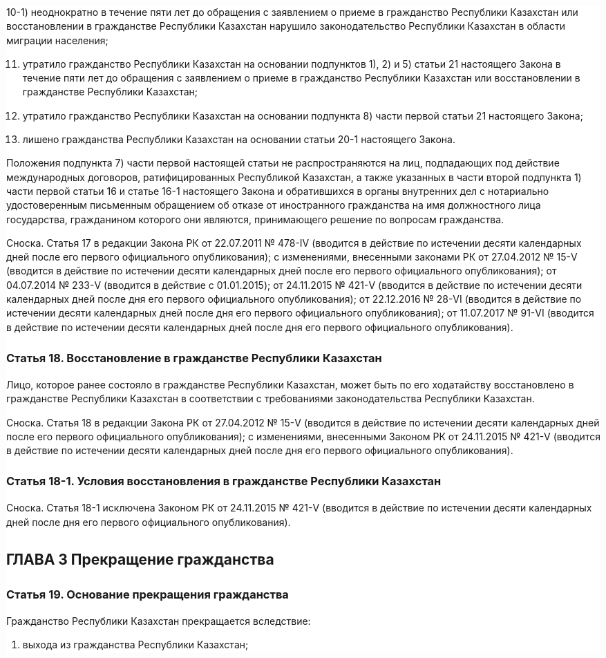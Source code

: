 10-1) неоднократно в течение пяти лет до обращения с заявлением о приеме в гражданство Республики Казахстан или восстановлении в гражданстве Республики Казахстан нарушило законодательство Республики Казахстан в области миграции населения;

11) утратило гражданство Республики Казахстан на основании подпунктов 1), 2) и 5) статьи 21 настоящего Закона в течение пяти лет до обращения с заявлением о приеме в гражданство Республики Казахстан или восстановлении в гражданстве Республики Казахстан;

12) утратило гражданство Республики Казахстан на основании подпункта 8) части первой статьи 21 настоящего Закона;

13) лишено гражданства Республики Казахстан на основании статьи 20-1 настоящего Закона.

Положения подпункта 7) части первой настоящей статьи не распространяются на лиц, подпадающих под действие международных договоров, ратифицированных Республикой Казахстан, а также указанных в части второй подпункта 1) части первой статьи 16 и статье 16-1 настоящего Закона и обратившихся в органы внутренних дел с нотариально удостоверенным письменным обращением об отказе от иностранного гражданства на имя должностного лица государства, гражданином которого они являются, принимающего решение по вопросам гражданства.

Сноска. Статья 17 в редакции Закона РК от 22.07.2011 № 478-IV (вводится в действие по истечении десяти календарных дней после его первого официального опубликования); с изменениями, внесенными законами РК от 27.04.2012 № 15-V (вводится в действие по истечении десяти календарных дней после его первого официального опубликования); от 04.07.2014 № 233-V (вводится в действие с 01.01.2015); от 24.11.2015 № 421-V (вводится в действие по истечении десяти календарных дней после дня его первого официального опубликования); от 22.12.2016 № 28-VІ (вводится в действие по истечении десяти календарных дней после дня его первого официального опубликования); от 11.07.2017 № 91-VI (вводится в действие по истечении десяти календарных дней после дня его первого официального опубликования).

### Статья 18. Восстановление в гражданстве Республики Казахстан

Лицо, которое ранее состояло в гражданстве Республики Казахстан, может быть по его ходатайству восстановлено в гражданстве Республики Казахстан в соответствии с требованиями законодательства Республики Казахстан.

Сноска. Статья 18 в редакции Закона РК от 27.04.2012 № 15-V (вводится в действие по истечении десяти календарных дней после его первого официального опубликования); с изменениями, внесенными Законом РК от 24.11.2015 № 421-V (вводится в действие по истечении десяти календарных дней после дня его первого официального опубликования).

### Статья 18-1. Условия восстановления в гражданстве Республики Казахстан

Сноска. Статья 18-1 исключена Законом РК от 24.11.2015 № 421-V (вводится в действие по истечении десяти календарных дней после дня его первого официального опубликования).

## ГЛАВА 3 Прекращение гражданства

### Статья 19. Основание прекращения гражданства

Гражданство Республики Казахстан прекращается вследствие:

1) выхода из гражданства Республики Казахстан;
